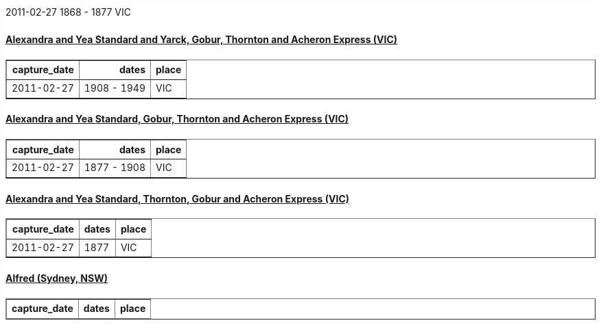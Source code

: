   </thead>
  <tbody>
    <tr>
      <td>2011-02-27</td>
      <td>1868 - 1877</td>
      <td>VIC</td>
    </tr>
  </tbody>
</table><h4><a href="http://nla.gov.au/nla.news-title156">Alexandra and Yea Standard and Yarck, Gobur, Thornton and Acheron Express (VIC)</a></h4><table border="1" class="dataframe">
  <thead>
    <tr style="text-align: right;">
      <th>capture_date</th>
      <th>dates</th>
      <th>place</th>
    </tr>
  </thead>
  <tbody>
    <tr>
      <td>2011-02-27</td>
      <td>1908 - 1949</td>
      <td>VIC</td>
    </tr>
  </tbody>
</table><h4><a href="http://nla.gov.au/nla.news-title155">Alexandra and Yea Standard, Gobur, Thornton and Acheron Express (VIC)</a></h4><table border="1" class="dataframe">
  <thead>
    <tr style="text-align: right;">
      <th>capture_date</th>
      <th>dates</th>
      <th>place</th>
    </tr>
  </thead>
  <tbody>
    <tr>
      <td>2011-02-27</td>
      <td>1877 - 1908</td>
      <td>VIC</td>
    </tr>
  </tbody>
</table><h4><a href="http://nla.gov.au/nla.news-title154">Alexandra and Yea Standard, Thornton, Gobur and Acheron Express (VIC)</a></h4><table border="1" class="dataframe">
  <thead>
    <tr style="text-align: right;">
      <th>capture_date</th>
      <th>dates</th>
      <th>place</th>
    </tr>
  </thead>
  <tbody>
    <tr>
      <td>2011-02-27</td>
      <td>1877</td>
      <td>VIC</td>
    </tr>
  </tbody>
</table><h4><a href="http://nla.gov.au/nla.news-title1465">Alfred (Sydney, NSW)</a></h4><table border="1" class="dataframe">
  <thead>
    <tr style="text-align: right;">
      <th>capture_date</th>
      <th>dates</th>
      <th>place</th>
    </tr>